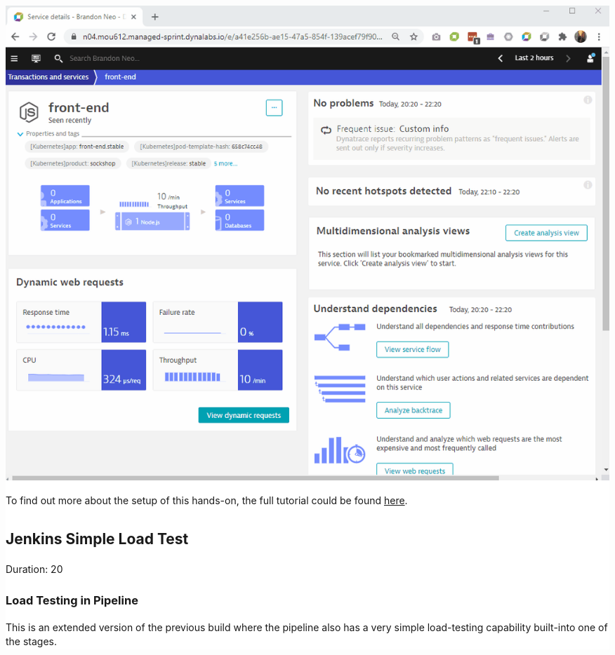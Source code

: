 ![Quality-Gate](assets/ac/quality-gate-7.gif)

To find out more about the setup of this hands-on, the full tutorial could be found [here](https://github.com/keptn-sandbox/jenkins-tutorial/blob/master/README.md#11-integrate-keptns-slislo-based-quality-gates).


## Jenkins Simple Load Test
Duration: 20

### Load Testing in Pipeline

This is an extended version of the previous build where the pipeline also has a very simple load-testing capability built-into one of the stages.
